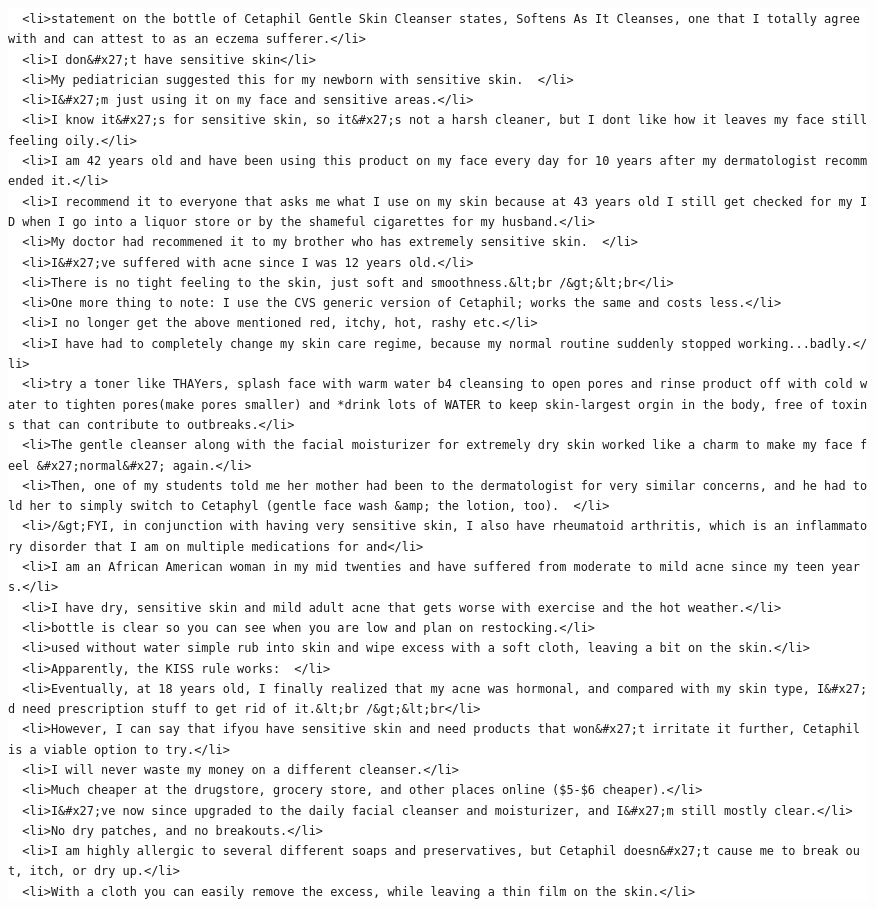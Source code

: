       <li>statement on the bottle of Cetaphil Gentle Skin Cleanser states, Softens As It Cleanses, one that I totally agree with and can attest to as an eczema sufferer.</li>
      <li>I don&#x27;t have sensitive skin</li>
      <li>My pediatrician suggested this for my newborn with sensitive skin.  </li>
      <li>I&#x27;m just using it on my face and sensitive areas.</li>
      <li>I know it&#x27;s for sensitive skin, so it&#x27;s not a harsh cleaner, but I dont like how it leaves my face still feeling oily.</li>
      <li>I am 42 years old and have been using this product on my face every day for 10 years after my dermatologist recommended it.</li>
      <li>I recommend it to everyone that asks me what I use on my skin because at 43 years old I still get checked for my ID when I go into a liquor store or by the shameful cigarettes for my husband.</li>
      <li>My doctor had recommened it to my brother who has extremely sensitive skin.  </li>
      <li>I&#x27;ve suffered with acne since I was 12 years old.</li>
      <li>There is no tight feeling to the skin, just soft and smoothness.&lt;br /&gt;&lt;br</li>
      <li>One more thing to note: I use the CVS generic version of Cetaphil; works the same and costs less.</li>
      <li>I no longer get the above mentioned red, itchy, hot, rashy etc.</li>
      <li>I have had to completely change my skin care regime, because my normal routine suddenly stopped working...badly.</li>
      <li>try a toner like THAYers, splash face with warm water b4 cleansing to open pores and rinse product off with cold water to tighten pores(make pores smaller) and *drink lots of WATER to keep skin-largest orgin in the body, free of toxins that can contribute to outbreaks.</li>
      <li>The gentle cleanser along with the facial moisturizer for extremely dry skin worked like a charm to make my face feel &#x27;normal&#x27; again.</li>
      <li>Then, one of my students told me her mother had been to the dermatologist for very similar concerns, and he had told her to simply switch to Cetaphyl (gentle face wash &amp; the lotion, too).  </li>
      <li>/&gt;FYI, in conjunction with having very sensitive skin, I also have rheumatoid arthritis, which is an inflammatory disorder that I am on multiple medications for and</li>
      <li>I am an African American woman in my mid twenties and have suffered from moderate to mild acne since my teen years.</li>
      <li>I have dry, sensitive skin and mild adult acne that gets worse with exercise and the hot weather.</li>
      <li>bottle is clear so you can see when you are low and plan on restocking.</li>
      <li>used without water simple rub into skin and wipe excess with a soft cloth, leaving a bit on the skin.</li>
      <li>Apparently, the KISS rule works:  </li>
      <li>Eventually, at 18 years old, I finally realized that my acne was hormonal, and compared with my skin type, I&#x27;d need prescription stuff to get rid of it.&lt;br /&gt;&lt;br</li>
      <li>However, I can say that ifyou have sensitive skin and need products that won&#x27;t irritate it further, Cetaphil is a viable option to try.</li>
      <li>I will never waste my money on a different cleanser.</li>
      <li>Much cheaper at the drugstore, grocery store, and other places online ($5-$6 cheaper).</li>
      <li>I&#x27;ve now since upgraded to the daily facial cleanser and moisturizer, and I&#x27;m still mostly clear.</li>
      <li>No dry patches, and no breakouts.</li>
      <li>I am highly allergic to several different soaps and preservatives, but Cetaphil doesn&#x27;t cause me to break out, itch, or dry up.</li>
      <li>With a cloth you can easily remove the excess, while leaving a thin film on the skin.</li>
</ol>
